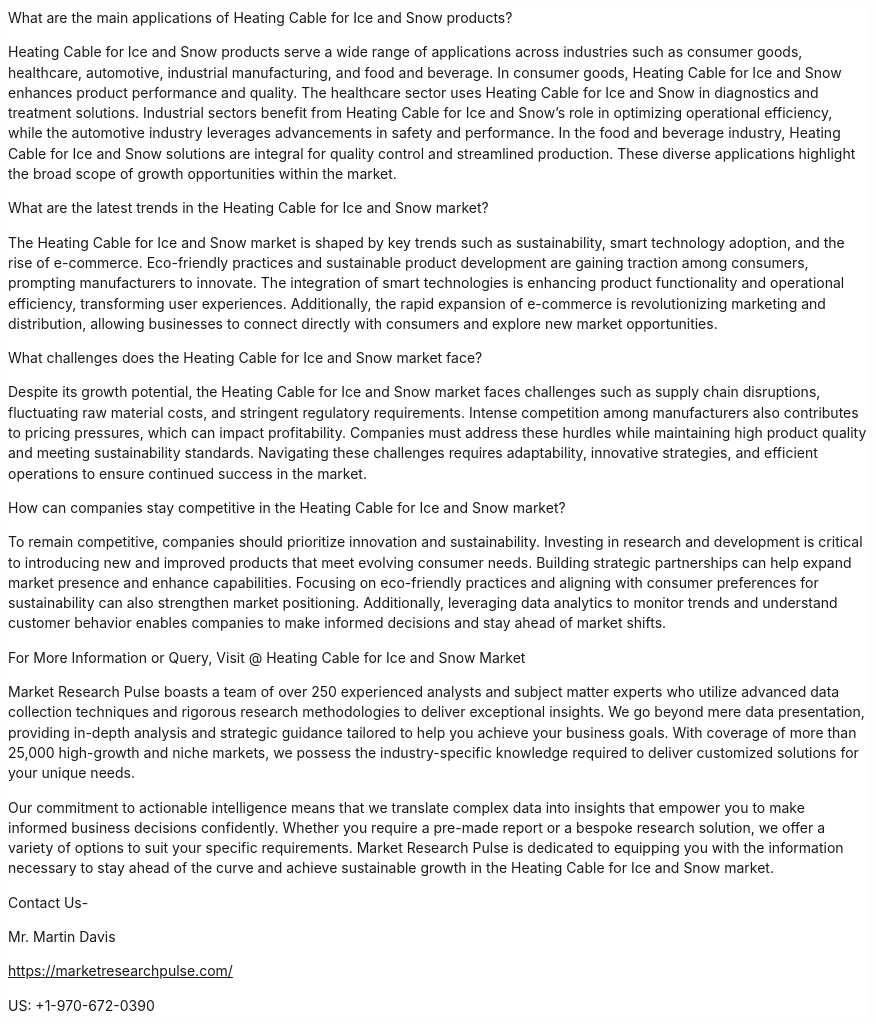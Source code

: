 What are the main applications of Heating Cable for Ice and Snow products?

Heating Cable for Ice and Snow products serve a wide range of applications across industries such as consumer goods, healthcare, automotive, industrial manufacturing, and food and beverage. In consumer goods, Heating Cable for Ice and Snow enhances product performance and quality. The healthcare sector uses Heating Cable for Ice and Snow in diagnostics and treatment solutions. Industrial sectors benefit from Heating Cable for Ice and Snow’s role in optimizing operational efficiency, while the automotive industry leverages advancements in safety and performance. In the food and beverage industry, Heating Cable for Ice and Snow solutions are integral for quality control and streamlined production. These diverse applications highlight the broad scope of growth opportunities within the market.

What are the latest trends in the Heating Cable for Ice and Snow market?

The Heating Cable for Ice and Snow market is shaped by key trends such as sustainability, smart technology adoption, and the rise of e-commerce. Eco-friendly practices and sustainable product development are gaining traction among consumers, prompting manufacturers to innovate. The integration of smart technologies is enhancing product functionality and operational efficiency, transforming user experiences. Additionally, the rapid expansion of e-commerce is revolutionizing marketing and distribution, allowing businesses to connect directly with consumers and explore new market opportunities.

What challenges does the Heating Cable for Ice and Snow market face?

Despite its growth potential, the Heating Cable for Ice and Snow market faces challenges such as supply chain disruptions, fluctuating raw material costs, and stringent regulatory requirements. Intense competition among manufacturers also contributes to pricing pressures, which can impact profitability. Companies must address these hurdles while maintaining high product quality and meeting sustainability standards. Navigating these challenges requires adaptability, innovative strategies, and efficient operations to ensure continued success in the market.

How can companies stay competitive in the Heating Cable for Ice and Snow market?

To remain competitive, companies should prioritize innovation and sustainability. Investing in research and development is critical to introducing new and improved products that meet evolving consumer needs. Building strategic partnerships can help expand market presence and enhance capabilities. Focusing on eco-friendly practices and aligning with consumer preferences for sustainability can also strengthen market positioning. Additionally, leveraging data analytics to monitor trends and understand customer behavior enables companies to make informed decisions and stay ahead of market shifts.

For More Information or Query, Visit @ Heating Cable for Ice and Snow Market

Market Research Pulse boasts a team of over 250 experienced analysts and subject matter experts who utilize advanced data collection techniques and rigorous research methodologies to deliver exceptional insights. We go beyond mere data presentation, providing in-depth analysis and strategic guidance tailored to help you achieve your business goals. With coverage of more than 25,000 high-growth and niche markets, we possess the industry-specific knowledge required to deliver customized solutions for your unique needs.

Our commitment to actionable intelligence means that we translate complex data into insights that empower you to make informed business decisions confidently. Whether you require a pre-made report or a bespoke research solution, we offer a variety of options to suit your specific requirements. Market Research Pulse is dedicated to equipping you with the information necessary to stay ahead of the curve and achieve sustainable growth in the Heating Cable for Ice and Snow market.

Contact Us-

Mr. Martin Davis

https://marketresearchpulse.com/

US: +1-970-672-0390
